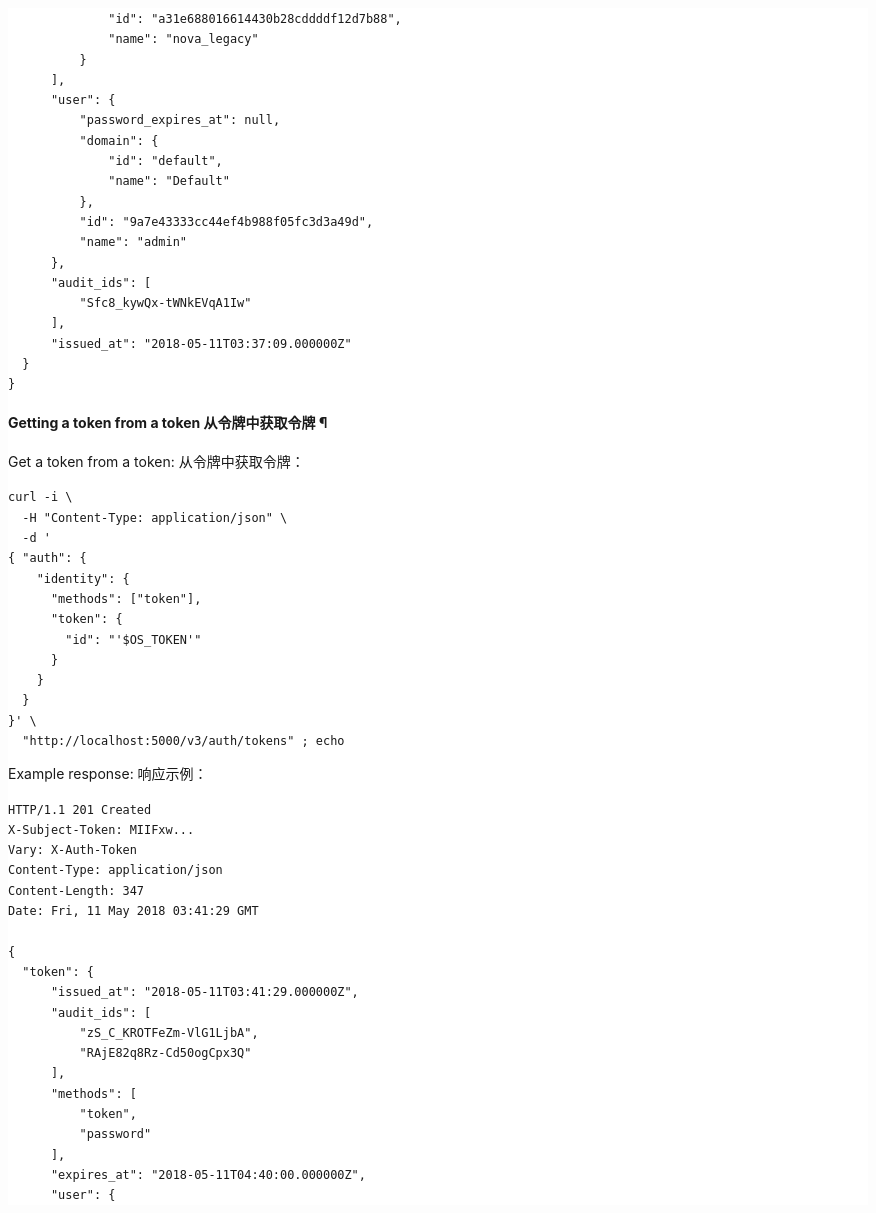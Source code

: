 ```
              "id": "a31e688016614430b28cddddf12d7b88",
              "name": "nova_legacy"
          }
      ],
      "user": {
          "password_expires_at": null,
          "domain": {
              "id": "default",
              "name": "Default"
          },
          "id": "9a7e43333cc44ef4b988f05fc3d3a49d",
          "name": "admin"
      },
      "audit_ids": [
          "Sfc8_kywQx-tWNkEVqA1Iw"
      ],
      "issued_at": "2018-05-11T03:37:09.000000Z"
  }
}
```

#### Getting a token from a token 从令牌中获取令牌 ¶

Get a token from a token:
从令牌中获取令牌：

```
curl -i \
  -H "Content-Type: application/json" \
  -d '
{ "auth": {
    "identity": {
      "methods": ["token"],
      "token": {
        "id": "'$OS_TOKEN'"
      }
    }
  }
}' \
  "http://localhost:5000/v3/auth/tokens" ; echo
```

Example response: 响应示例：

```
HTTP/1.1 201 Created
X-Subject-Token: MIIFxw...
Vary: X-Auth-Token
Content-Type: application/json
Content-Length: 347
Date: Fri, 11 May 2018 03:41:29 GMT

{
  "token": {
      "issued_at": "2018-05-11T03:41:29.000000Z",
      "audit_ids": [
          "zS_C_KROTFeZm-VlG1LjbA",
          "RAjE82q8Rz-Cd50ogCpx3Q"
      ],
      "methods": [
          "token",
          "password"
      ],
      "expires_at": "2018-05-11T04:40:00.000000Z",
      "user": {
```